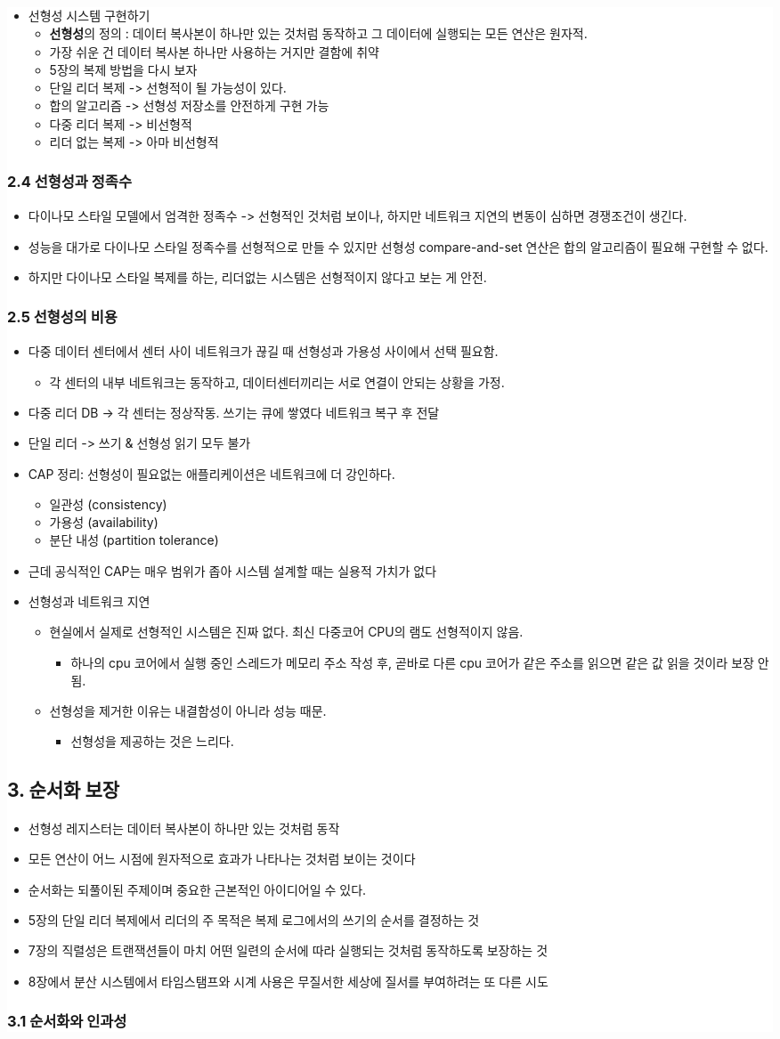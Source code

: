 - 선형성 시스템 구현하기
  - **선형성**의 정의 : 데이터 복사본이 하나만 있는 것처럼 동작하고 그 데이터에 실행되는 모든 연산은 원자적.
  - 가장 쉬운 건 데이터 복사본 하나만 사용하는 거지만 결함에 취약
  - 5장의 복제 방법을 다시 보자
  - 단일 리더 복제 -> 선형적이 될 가능성이 있다.
  - 합의 알고리즘 -> 선형성 저장소를 안전하게 구현 가능
  - 다중 리더 복제 -> 비선형적
  - 리더 없는 복제 -> 아마 비선형적

### 2.4 선형성과 정족수

- 다이나모 스타일 모델에서 엄격한 정족수 -> 선형적인 것처럼 보이나, 하지만 네트워크 지연의 변동이 심하면 경쟁조건이 생긴다.

- 성능을 대가로 다이나모 스타일 정족수를 선형적으로 만들 수 있지만 선형성 compare-and-set 연산은 합의 알고리즘이 필요해 구현할 수 없다.

- 하지만 다이나모 스타일 복제를 하는, 리더없는 시스템은 선형적이지 않다고 보는 게 안전.

### 2.5 선형성의 비용

- 다중 데이터 센터에서 센터 사이 네트워크가 끊길 때 선형성과 가용성 사이에서 선택 필요함.

  - 각 센터의 내부 네트워크는 동작하고, 데이터센터끼리는 서로 연결이 안되는 상황을 가정.

- 다중 리더 DB -> 각 센터는 정상작동. 쓰기는 큐에 쌓였다 네트워크 복구 후 전달

- 단일 리더 -> 쓰기 & 선형성 읽기 모두 불가

- CAP 정리: 선형성이 필요없는 애플리케이션은 네트워크에 더 강인하다.

  - 일관성 (consistency)
  - 가용성 (availability)
  - 분단 내성 (partition tolerance)

- 근데 공식적인 CAP는 매우 범위가 좁아 시스템 설계할 때는 실용적 가치가 없다

- 선형성과 네트워크 지연

  - 현실에서 실제로 선형적인 시스템은 진짜 없다. 최신 다중코어 CPU의 램도 선형적이지 않음.

    - 하나의 cpu 코어에서 실행 중인 스레드가 메모리 주소 작성 후, 곧바로 다른 cpu 코어가 같은 주소를 읽으면 같은 값 읽을 것이라 보장 안됨.

  - 선형성을 제거한 이유는 내결함성이 아니라 성능 때문.
    - 선형성을 제공하는 것은 느리다.

## 3. 순서화 보장

- 선형성 레지스터는 데이터 복사본이 하나만 있는 것처럼 동작

- 모든 연산이 어느 시점에 원자적으로 효과가 나타나는 것처럼 보이는 것이다

- 순서화는 되풀이된 주제이며 중요한 근본적인 아이디어일 수 있다.

- 5장의 단일 리더 복제에서 리더의 주 목적은 복제 로그에서의 쓰기의 순서를 결정하는 것

- 7장의 직렬성은 트랜잭션들이 마치 어떤 일련의 순서에 따라 실행되는 것처럼 동작하도록 보장하는 것

- 8장에서 분산 시스템에서 타임스탬프와 시계 사용은 무질서한 세상에 질서를 부여하려는 또 다른 시도

### 3.1 순서화와 인과성
